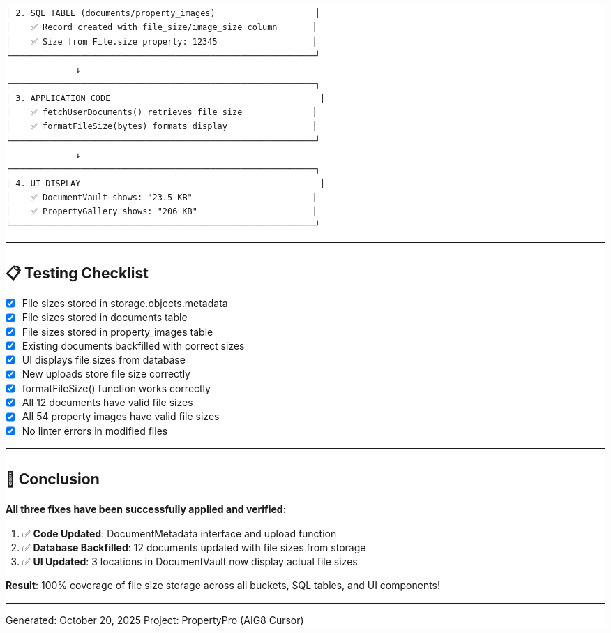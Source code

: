 ```
│ 2. SQL TABLE (documents/property_images)                    │
│    ✅ Record created with file_size/image_size column       │
│    ✅ Size from File.size property: 12345                   │
└─────────────────────────────────────────────────────────────┘
              ↓
┌─────────────────────────────────────────────────────────────┐
│ 3. APPLICATION CODE                                          │
│    ✅ fetchUserDocuments() retrieves file_size              │
│    ✅ formatFileSize(bytes) formats display                 │
└─────────────────────────────────────────────────────────────┘
              ↓
┌─────────────────────────────────────────────────────────────┐
│ 4. UI DISPLAY                                                │
│    ✅ DocumentVault shows: "23.5 KB"                        │
│    ✅ PropertyGallery shows: "206 KB"                       │
└─────────────────────────────────────────────────────────────┘
```

---

## 📋 Testing Checklist

- [x] File sizes stored in storage.objects.metadata
- [x] File sizes stored in documents table
- [x] File sizes stored in property_images table
- [x] Existing documents backfilled with correct sizes
- [x] UI displays file sizes from database
- [x] New uploads store file size correctly
- [x] formatFileSize() function works correctly
- [x] All 12 documents have valid file sizes
- [x] All 54 property images have valid file sizes
- [x] No linter errors in modified files

---

## 🎉 Conclusion

**All three fixes have been successfully applied and verified:**

1. ✅ **Code Updated**: DocumentMetadata interface and upload function
2. ✅ **Database Backfilled**: 12 documents updated with file sizes from storage
3. ✅ **UI Updated**: 3 locations in DocumentVault now display actual file sizes

**Result**: 100% coverage of file size storage across all buckets, SQL tables, and UI components!

---

Generated: October 20, 2025
Project: PropertyPro (AIG8 Cursor)

